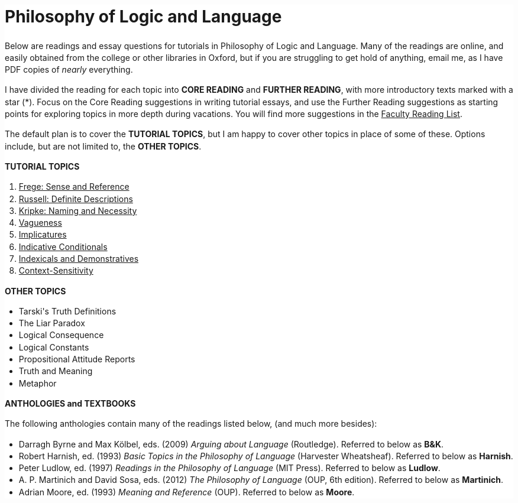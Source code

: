 

<a name="top"></a>

# Philosophy of Logic and Language

Below are readings and essay questions for tutorials in Philosophy of Logic and Language. Many of the readings are online, and easily obtained from the college or other libraries in Oxford, but if you are struggling to get hold of anything, email me, as I have PDF copies of *nearly* everything. 

I have divided the reading for each topic into **CORE READING** and **FURTHER READING**, with more introductory texts marked with a star (*). Focus on the Core Reading suggestions in writing tutorial essays, and use the Further Reading suggestions as starting points for exploring topics in more depth during vacations. You will find more suggestions in the [Faculty Reading List](https://weblearn.ox.ac.uk/access/content/group/91a74877-2e21-45ab-9134-ed8846aec33a/Reading%20Lists/FHS/108%20Philosophy%20of%20Logic%20and%20Language.pdf). 

The default plan is to cover the **TUTORIAL TOPICS**, but I am happy to cover other topics in place of some of these. Options include, but are not limited to, the **OTHER TOPICS**.

**TUTORIAL TOPICS**  

1. [Frege: Sense and Reference](#frege)
2. [Russell: Definite Descriptions](#definite_descriptions)
3. [Kripke: Naming and Necessity](#kripke)
4. [Vagueness](#vagueness)
5. [Implicatures](#implicatures)
6. [Indicative Conditionals](#conditionals)
7. [Indexicals and Demonstratives](#indexicals)
8. [Context-Sensitivity](#semantics_pragmatics)

**OTHER TOPICS**  

- Tarski's Truth Definitions
- The Liar Paradox
- Logical Consequence
- Logical Constants
- Propositional Attitude Reports
- Truth and Meaning
- Metaphor








**ANTHOLOGIES and TEXTBOOKS**  

The following anthologies contain many of the readings listed below, (and much more besides):

- Darragh Byrne and Max Kölbel, eds. (2009) *Arguing about Language* (Routledge). Referred to below as **B&K**.    
- Robert Harnish, ed. (1993) *Basic Topics in the Philosophy of Language* (Harvester Wheatsheaf). Referred to below as **Harnish**.    
- Peter Ludlow, ed. (1997) *Readings in the Philosophy of Language* (MIT Press). Referred to below as **Ludlow**.  
- A\. P. Martinich and David Sosa, eds. (2012) *The Philosophy of Language* (OUP, 6th edition). Referred to below as **Martinich**.  
- Adrian Moore, ed. (1993) *Meaning and Reference* (OUP). Referred to below as **Moore**.  
